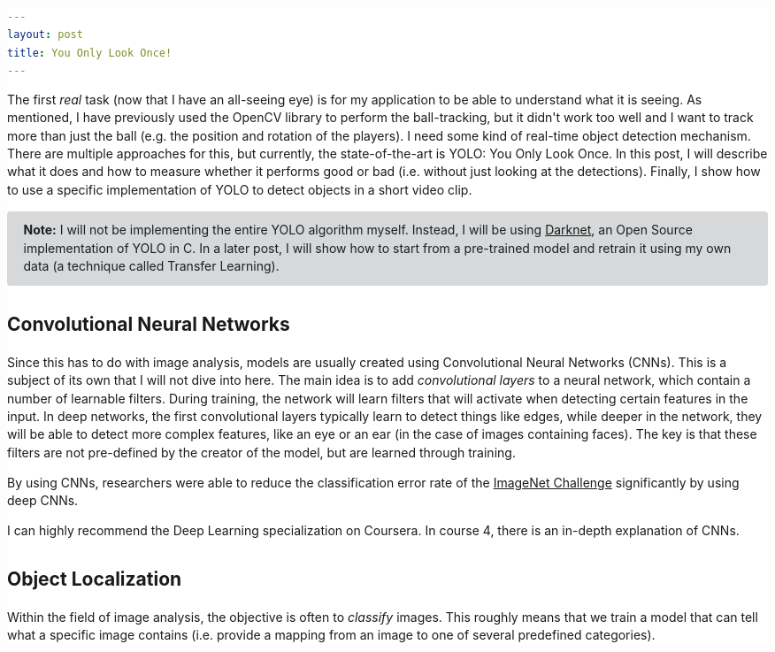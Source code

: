 ```yaml
---
layout: post
title: You Only Look Once!
---
```


The first *real* task (now that I have an all-seeing eye) is for my application to be able to understand what it is seeing. As mentioned, I have previously used the OpenCV library to perform the ball-tracking, but it didn't work too well and I want to track more than just the ball (e.g. the position and rotation of the players). I need some kind of real-time object detection mechanism. There are multiple approaches for this, but currently, the state-of-the-art is YOLO: You Only Look Once. In this post, I will describe what it does and how to measure whether it performs good or bad (i.e. without just looking at the detections). Finally, I show how to use a specific implementation of YOLO to detect objects in a short video clip.

<div style="color: #1b1e21;
    background-color: #d6d8d9;
    border-color: #c6c8ca;
    position: relative;
    padding: .75rem 1.25rem;
    margin-bottom: 1rem;
    border: 1px solid transparent;
    border-radius: .25rem;">
    <b>Note:</b> I will not be implementing the entire YOLO algorithm myself. Instead, I will be using <a href="https://pjreddie.com/darknet/">Darknet</a>, an Open Source implementation of YOLO in C. In a later post, I will show how to start from a pre-trained model and retrain it using my own data (a technique called Transfer Learning).
</div>

## Convolutional Neural Networks

Since this has to do with image analysis, models are usually created using  Convolutional Neural Networks (CNNs). This is a subject of its own that I will not dive into here. The main idea is to add *convolutional layers* to a neural network, which contain a number of learnable filters. During training, the network will learn filters that will activate when detecting certain features in the input. In deep networks, the first convolutional layers typically learn to detect things like edges, while deeper in the network, they will be able to detect more complex features, like an eye or an ear (in the case of images containing faces). The key is that these filters are not pre-defined by the creator of the model, but are learned through training. 

By using CNNs, researchers were able to reduce the classification error rate of the [ImageNet Challenge](http://www.image-net.org/) significantly by using deep CNNs. 

I can highly recommend the Deep Learning specialization on Coursera. In course 4, there is an in-depth explanation of CNNs. 

## Object Localization

Within the field of image analysis, the objective is often to *classify* images. This roughly means that we train a model that can tell what a specific image contains (i.e. provide a mapping from an image to one of several predefined categories). 
